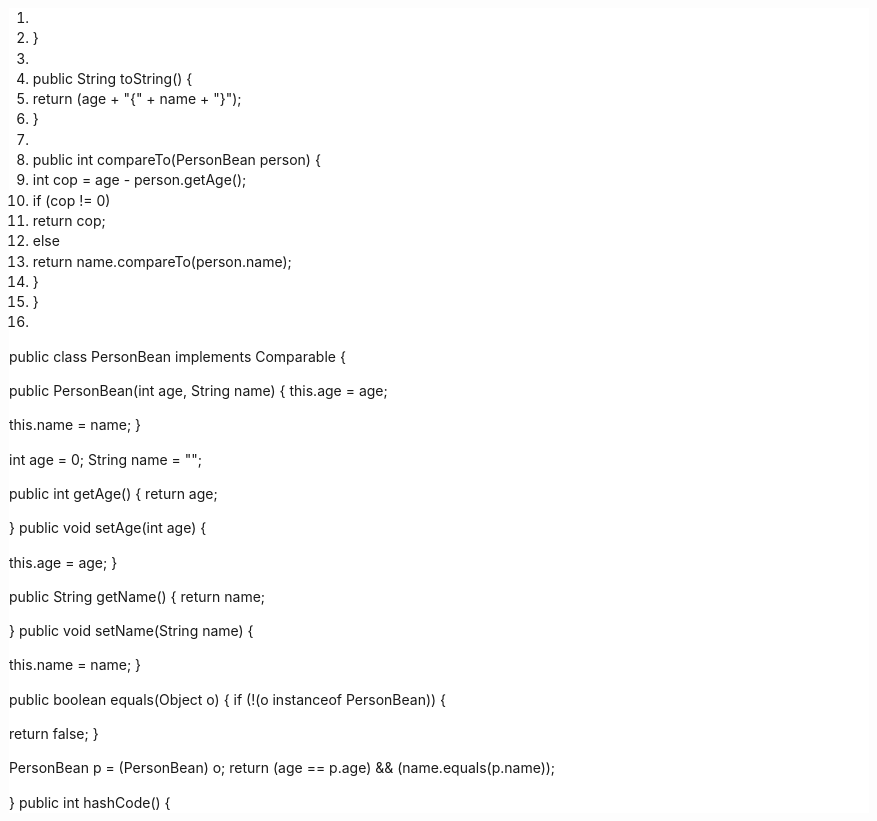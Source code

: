 1.
1. }
1.
1. public String toString() {
1. return (age + "{" + name + "}");
1. }
1.
1. public int compareTo(PersonBean person) {
1. int cop = age - person.getAge();
1. if (cop != 0)
1. return cop;
1. else
1. return name.compareTo(person.name);
1. }
1. }
1. </span>

public class PersonBean implements Comparable<PersonBean> {

public PersonBean(int age, String name) {
this.age = age;

this.name = name;
}

int age = 0;
String name = "";

public int getAge() {
return age;

}
public void setAge(int age) {

this.age = age;
}

public String getName() {
return name;

}
public void setName(String name) {

this.name = name;
}

public boolean equals(Object o) {
if (!(o instanceof PersonBean)) {

return false;
}

PersonBean p = (PersonBean) o;
return (age == p.age) && (name.equals(p.name));

}
public int hashCode() {
